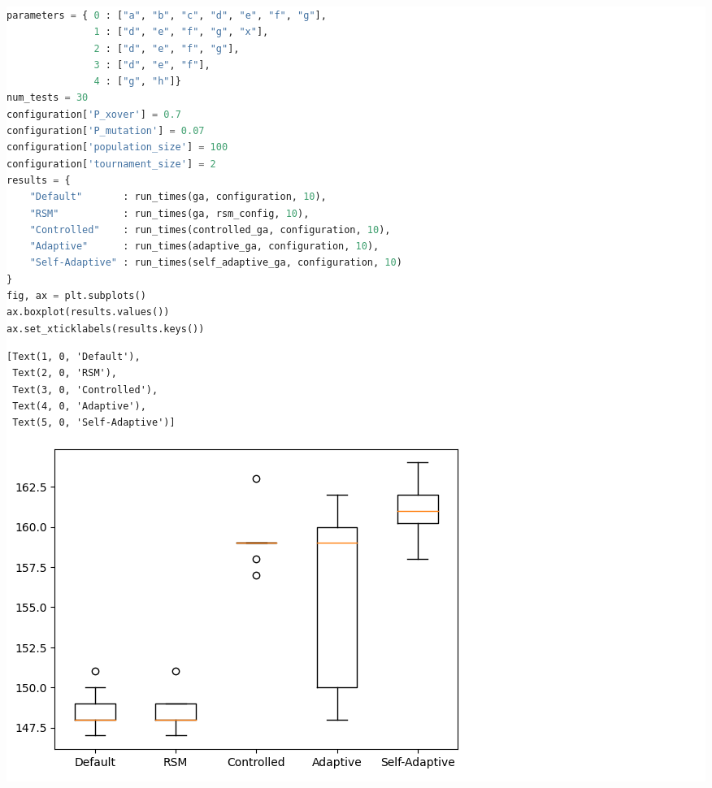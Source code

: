 


```python
parameters = { 0 : ["a", "b", "c", "d", "e", "f", "g"],
               1 : ["d", "e", "f", "g", "x"],
               2 : ["d", "e", "f", "g"],
               3 : ["d", "e", "f"],
               4 : ["g", "h"]}
num_tests = 30
configuration['P_xover'] = 0.7
configuration['P_mutation'] = 0.07
configuration['population_size'] = 100
configuration['tournament_size'] = 2
results = {
    "Default"       : run_times(ga, configuration, 10),
    "RSM"           : run_times(ga, rsm_config, 10),
    "Controlled"    : run_times(controlled_ga, configuration, 10),
    "Adaptive"      : run_times(adaptive_ga, configuration, 10),
    "Self-Adaptive" : run_times(self_adaptive_ga, configuration, 10)
}
fig, ax = plt.subplots()
ax.boxplot(results.values())
ax.set_xticklabels(results.keys())
```




    [Text(1, 0, 'Default'),
     Text(2, 0, 'RSM'),
     Text(3, 0, 'Controlled'),
     Text(4, 0, 'Adaptive'),
     Text(5, 0, 'Self-Adaptive')]




    
![png](10/output_139_1.png)
    